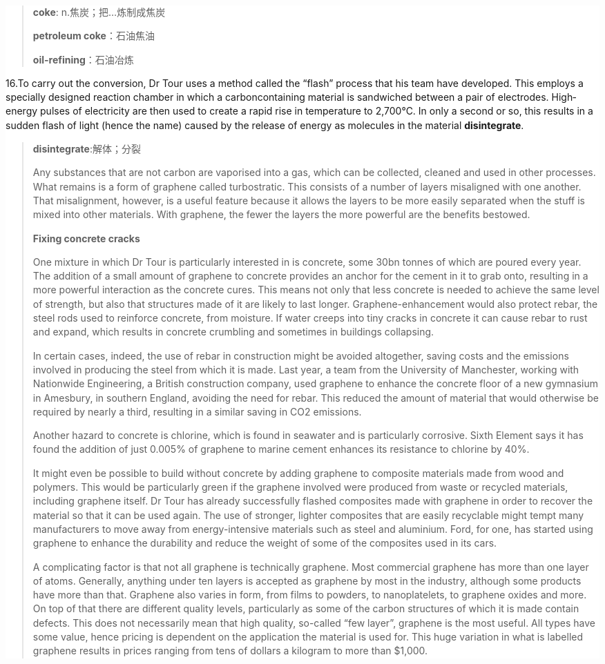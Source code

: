 > **coke**: n.焦炭；把…炼制成焦炭
>
> **petroleum coke**：石油焦油
>
> **oil­-refining**：石油冶炼
>

16.To carry out the conversion, Dr Tour uses a method called the “flash” process that his team have developed. This employs a specially designed reaction chamber in which a carbon­containing material is sandwiched between a pair of electrodes. High­energy pulses of electricity are then used to create a rapid rise in temperature to 2,700°C. In only a second or so, this results in a sudden flash of light (hence the name) caused by the release of energy as molecules in the material **disintegrate**.

> **disintegrate**:解体；分裂
>
> Any substances that are not carbon are vaporised into a gas, which can be collected, cleaned and used in other processes. What remains is a form of graphene called turbostratic. This consists of a number of layers misaligned with one another. That misalignment, however, is a useful feature because it allows the layers to be more easily separated when the stuff is mixed into other materials. With graphene, the fewer the layers the more powerful are the benefits bestowed.
>
> **Fixing concrete cracks**
>
> One mixture in which Dr Tour is particularly interested in is concrete, some 30bn tonnes of which are poured every year. The addition of a small amount of graphene to concrete provides an anchor for the cement in it to grab onto, resulting in a more powerful interaction as the concrete cures. This means not only that less concrete is needed to achieve the same level of strength, but also that structures made of it are likely to last longer. Graphene-enhancement would also protect rebar, the steel rods used to reinforce concrete, from moisture. If water creeps into tiny cracks in concrete it can cause rebar to rust and expand, which results in concrete crumbling and sometimes in buildings collapsing.
>
> In certain cases, indeed, the use of rebar in construction might be avoided altogether, saving costs and the emissions involved in producing the steel from which it is made. Last year, a team from the University of Manchester, working with Nationwide Engineering, a British construction company, used graphene to enhance the concrete floor of a new gymnasium in Amesbury, in southern England, avoiding the need for rebar. This reduced the amount of material that would otherwise be required by nearly a third, resulting in a similar saving in CO2 emissions.
>
> Another hazard to concrete is chlorine, which is found in seawater and is particularly corrosive. Sixth Element says it has found the addition of just 0.005% of graphene to marine cement enhances its resistance to chlorine by 40%.
>
> It might even be possible to build without concrete by adding graphene to composite materials made from wood and polymers. This would be particularly green if the graphene involved were produced from waste or recycled materials, including graphene itself. Dr Tour has already successfully flashed composites made with graphene in order to recover the material so that it can be used again. The use of stronger, lighter composites that are easily recyclable might tempt many manufacturers to move away from energy-intensive materials such as steel and aluminium. Ford, for one, has started using graphene to enhance the durability and reduce the weight of some of the composites used in its cars.
>
> A complicating factor is that not all graphene is technically graphene. Most commercial graphene has more than one layer of atoms. Generally, anything under ten layers is accepted as graphene by most in the industry, although some products have more than that. Graphene also varies in form, from films to powders, to nanoplatelets, to graphene oxides and more. On top of that there are different quality levels, particularly as some of the carbon structures of which it is made contain defects. This does not necessarily mean that high quality, so-called “few layer”, graphene is the most useful. All types have some value, hence pricing is dependent on the application the material is used for. This huge variation in what is labelled graphene results in prices ranging from tens of dollars a kilogram to more than $1,000.
>